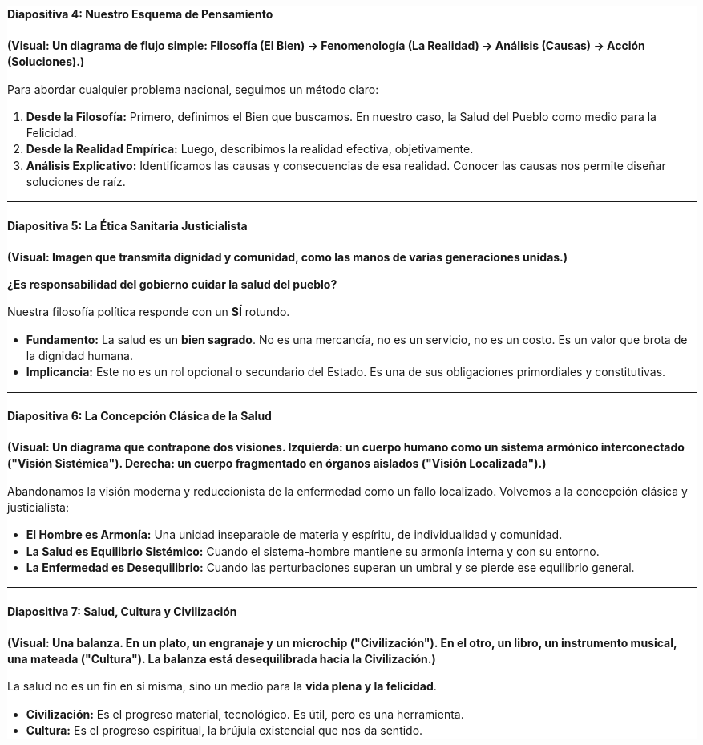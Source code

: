 
#### **Diapositiva 4: Nuestro Esquema de Pensamiento**
**(Visual: Un diagrama de flujo simple: Filosofía (El Bien) -> Fenomenología (La Realidad) -> Análisis (Causas) -> Acción (Soluciones).)**

Para abordar cualquier problema nacional, seguimos un método claro:

1.  **Desde la Filosofía:** Primero, definimos el Bien que buscamos. En nuestro caso, la Salud del Pueblo como medio para la Felicidad.
2.  **Desde la Realidad Empírica:** Luego, describimos la realidad efectiva, objetivamente.
3.  **Análisis Explicativo:** Identificamos las causas y consecuencias de esa realidad. Conocer las causas nos permite diseñar soluciones de raíz.

---

#### **Diapositiva 5: La Ética Sanitaria Justicialista**
**(Visual: Imagen que transmita dignidad y comunidad, como las manos de varias generaciones unidas.)**

**¿Es responsabilidad del gobierno cuidar la salud del pueblo?**

Nuestra filosofía política responde con un **SÍ** rotundo.

*   **Fundamento:** La salud es un **bien sagrado**. No es una mercancía, no es un servicio, no es un costo. Es un valor que brota de la dignidad humana.
*   **Implicancia:** Este no es un rol opcional o secundario del Estado. Es una de sus obligaciones primordiales y constitutivas.

---

#### **Diapositiva 6: La Concepción Clásica de la Salud**
**(Visual: Un diagrama que contrapone dos visiones. Izquierda: un cuerpo humano como un sistema armónico interconectado ("Visión Sistémica"). Derecha: un cuerpo fragmentado en órganos aislados ("Visión Localizada").)**

Abandonamos la visión moderna y reduccionista de la enfermedad como un fallo localizado. Volvemos a la concepción clásica y justicialista:

*   **El Hombre es Armonía:** Una unidad inseparable de materia y espíritu, de individualidad y comunidad.
*   **La Salud es Equilibrio Sistémico:** Cuando el sistema-hombre mantiene su armonía interna y con su entorno.
*   **La Enfermedad es Desequilibrio:** Cuando las perturbaciones superan un umbral y se pierde ese equilibrio general.

---

#### **Diapositiva 7: Salud, Cultura y Civilización**
**(Visual: Una balanza. En un plato, un engranaje y un microchip ("Civilización"). En el otro, un libro, un instrumento musical, una mateada ("Cultura"). La balanza está desequilibrada hacia la Civilización.)**

La salud no es un fin en sí misma, sino un medio para la **vida plena y la felicidad**.

*   **Civilización:** Es el progreso material, tecnológico. Es útil, pero es una herramienta.
*   **Cultura:** Es el progreso espiritual, la brújula existencial que nos da sentido.
